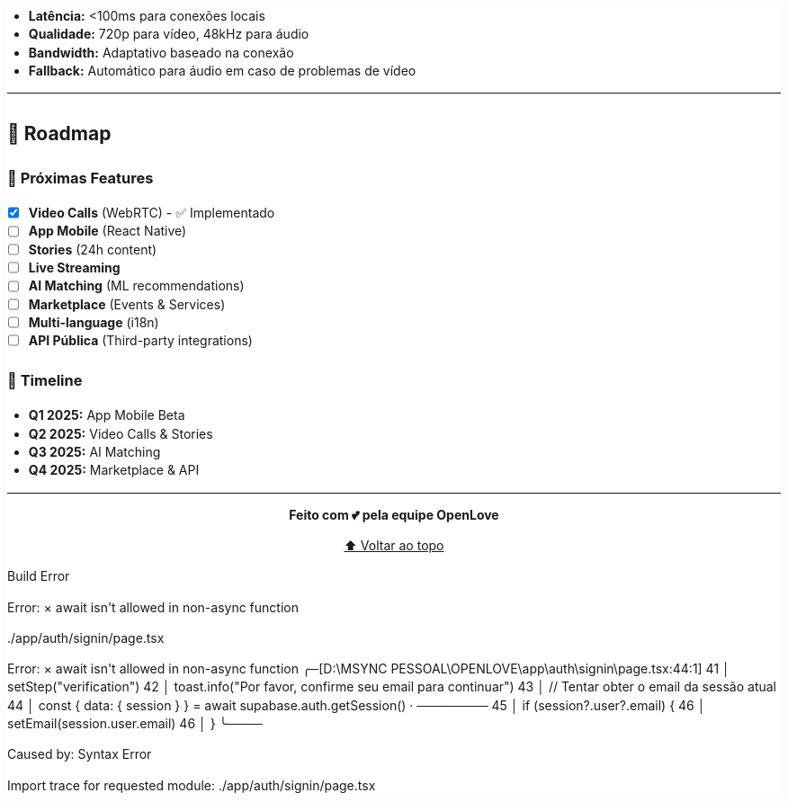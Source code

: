 - **Latência:** <100ms para conexões locais
- **Qualidade:** 720p para vídeo, 48kHz para áudio
- **Bandwidth:** Adaptativo baseado na conexão
- **Fallback:** Automático para áudio em caso de problemas de vídeo

---

## 🚀 **Roadmap**

### 🎯 **Próximas Features**

- [x] **Video Calls** (WebRTC) - ✅ Implementado
- [ ] **App Mobile** (React Native)
- [ ] **Stories** (24h content)
- [ ] **Live Streaming**
- [ ] **AI Matching** (ML recommendations)
- [ ] **Marketplace** (Events & Services)
- [ ] **Multi-language** (i18n)
- [ ] **API Pública** (Third-party integrations)

### 📅 **Timeline**

- **Q1 2025:** App Mobile Beta
- **Q2 2025:** Video Calls & Stories
- **Q3 2025:** AI Matching
- **Q4 2025:** Marketplace & API

---

<div align="center">

**Feito com 💕 pela equipe OpenLove**

[⬆️ Voltar ao topo](#-connecthub-openlove---plataforma-social-para-conexões-autênticas)

</div>


Build Error


Error:   × await isn't allowed in non-async function

./app/auth/signin/page.tsx

Error:   × await isn't allowed in non-async function
    ╭─[D:\MSYNC PESSOAL\OPENLOVE\app\auth\signin\page.tsx:44:1]
 41 │         setStep("verification")
 42 │         toast.info("Por favor, confirme seu email para continuar")
 43 │         // Tentar obter o email da sessão atual
 44 │         const { data: { session } } = await supabase.auth.getSession()
    ·                                             ────────
 45 │         if (session?.user?.email) {
 46 │           setEmail(session.user.email)
 46 │         }
    ╰────

Caused by:
    Syntax Error

Import trace for requested module:
./app/auth/signin/page.tsx